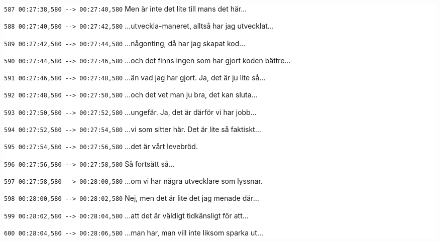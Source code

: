 

`587 00:27:38,580 --> 00:27:40,580`
Men är inte det lite till mans det här...



`588 00:27:40,580 --> 00:27:42,580`
\...utveckla-maneret, alltså har jag utvecklat...



`589 00:27:42,580 --> 00:27:44,580`
\...någonting, då har jag skapat kod...



`590 00:27:44,580 --> 00:27:46,580`
\...och det finns ingen som har gjort koden bättre...



`591 00:27:46,580 --> 00:27:48,580`
\...än vad jag har gjort. Ja, det är ju lite så...



`592 00:27:48,580 --> 00:27:50,580`
\...och det vet man ju bra, det kan sluta...



`593 00:27:50,580 --> 00:27:52,580`
\...ungefär. Ja, det är därför vi har jobb...



`594 00:27:52,580 --> 00:27:54,580`
\...vi som sitter här. Det är lite så faktiskt...



`595 00:27:54,580 --> 00:27:56,580`
\...det är vårt levebröd.



`596 00:27:56,580 --> 00:27:58,580`
Så fortsätt så...



`597 00:27:58,580 --> 00:28:00,580`
\...om vi har några utvecklare som lyssnar.



`598 00:28:00,580 --> 00:28:02,580`
Nej, men det är lite det jag menade där...



`599 00:28:02,580 --> 00:28:04,580`
\...att det är väldigt tidkänsligt för att...



`600 00:28:04,580 --> 00:28:06,580`
\...man har, man vill inte liksom sparka ut...
